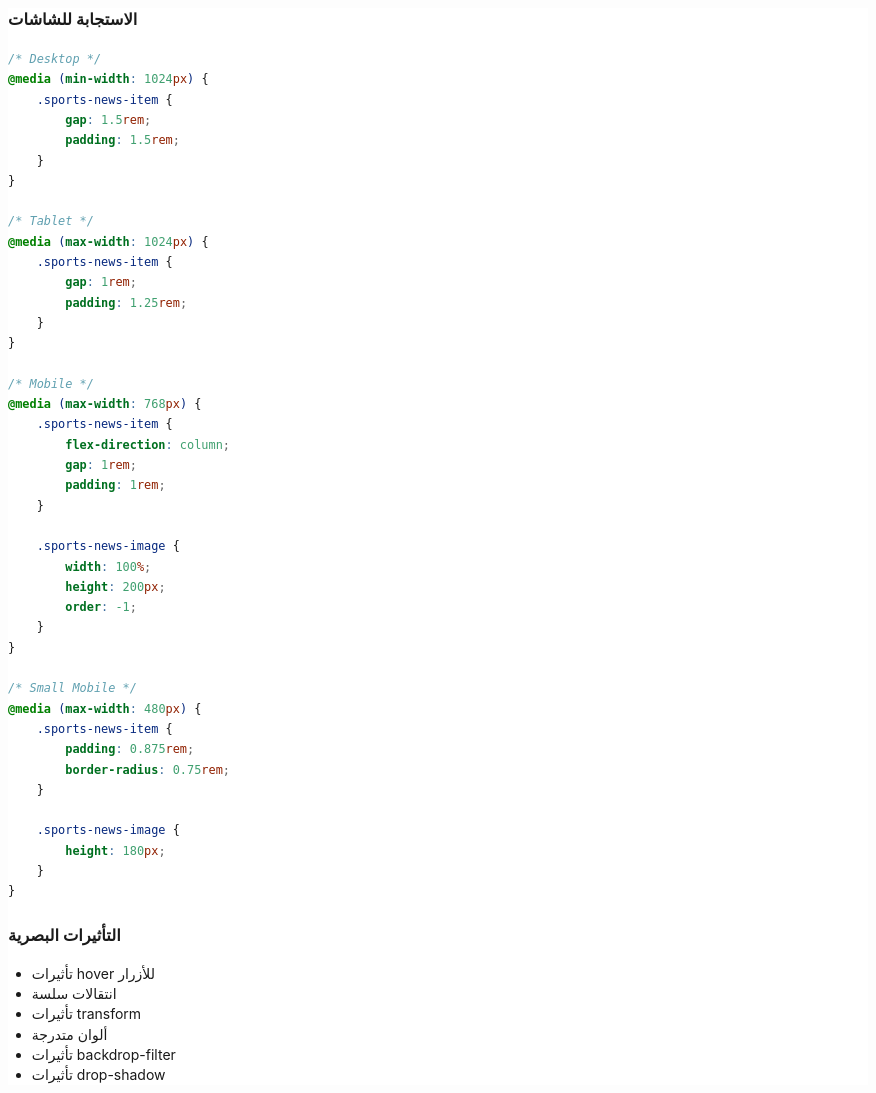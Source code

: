 ```css
```

### الاستجابة للشاشات
```css
/* Desktop */
@media (min-width: 1024px) {
    .sports-news-item {
        gap: 1.5rem;
        padding: 1.5rem;
    }
}

/* Tablet */
@media (max-width: 1024px) {
    .sports-news-item {
        gap: 1rem;
        padding: 1.25rem;
    }
}

/* Mobile */
@media (max-width: 768px) {
    .sports-news-item {
        flex-direction: column;
        gap: 1rem;
        padding: 1rem;
    }
    
    .sports-news-image {
        width: 100%;
        height: 200px;
        order: -1;
    }
}

/* Small Mobile */
@media (max-width: 480px) {
    .sports-news-item {
        padding: 0.875rem;
        border-radius: 0.75rem;
    }
    
    .sports-news-image {
        height: 180px;
    }
}
```

### التأثيرات البصرية
- تأثيرات hover للأزرار
- انتقالات سلسة
- تأثيرات transform
- ألوان متدرجة
- تأثيرات backdrop-filter
- تأثيرات drop-shadow
